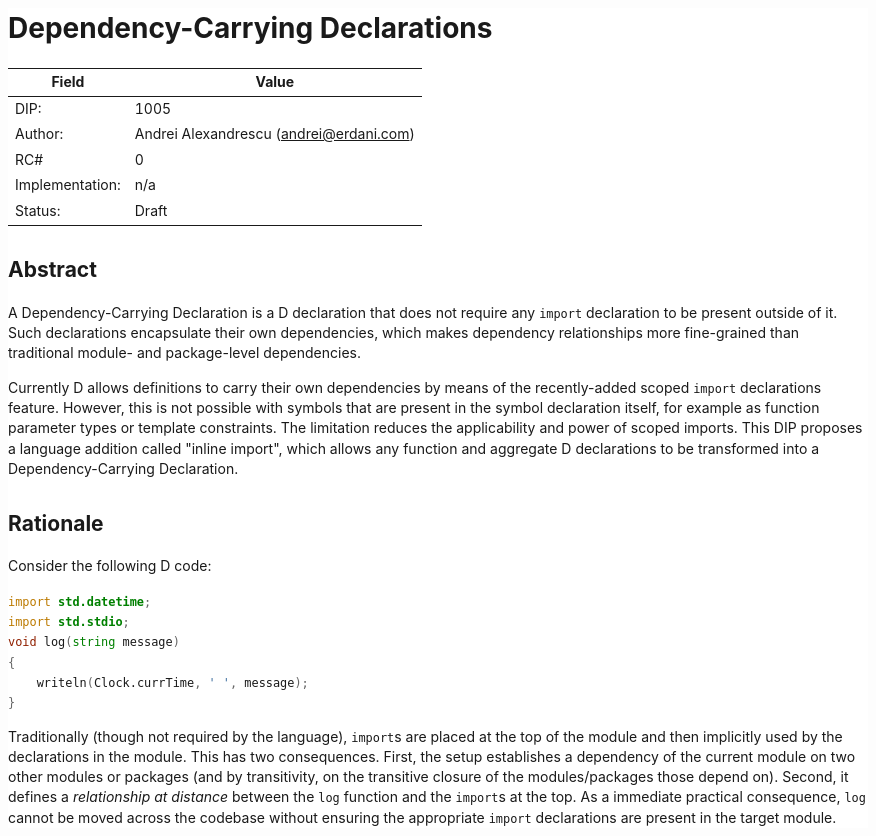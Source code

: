 # Dependency-Carrying Declarations

| Field           | Value                                                      |
|-----------------|------------------------------------------------------------|
| DIP:            | 1005                                                       |
| Author:         | Andrei Alexandrescu (andrei@erdani.com)                    |
| RC#             | 0                                                          |
| Implementation: | n/a                                                        |
| Status:         | Draft                                                      |

## Abstract

A Dependency-Carrying Declaration is a D declaration that does not require any
`import` declaration to be present outside of it. Such declarations encapsulate
their own dependencies, which makes dependency relationships more fine-grained
than traditional module- and package-level dependencies.

Currently D allows definitions to carry their own dependencies by means of the
recently-added scoped `import` declarations feature. However, this is not
possible with symbols that are present in the symbol declaration itself, for
example as function parameter types or template constraints. The limitation
reduces the applicability and power of scoped imports. This DIP proposes a
language addition called "inline import", which allows any function and
aggregate D declarations to be transformed into a Dependency-Carrying
Declaration.

## Rationale

Consider the following D code:

```d
import std.datetime;
import std.stdio;
void log(string message)
{
    writeln(Clock.currTime, ' ', message);
}
```

Traditionally (though not required by the language), `import`s are placed at
the top of the module and then implicitly used by the declarations in the
module. This has two consequences. First, the setup establishes a dependency of
the current module on two other modules or packages (and by transitivity, on
the transitive closure of the modules/packages those depend on). Second, it
defines a _relationship at distance_ between the `log` function and the
`import`s at the top. As a immediate practical consequence, `log` cannot be
moved across the codebase without ensuring the appropriate `import`
declarations are present in the target module.
